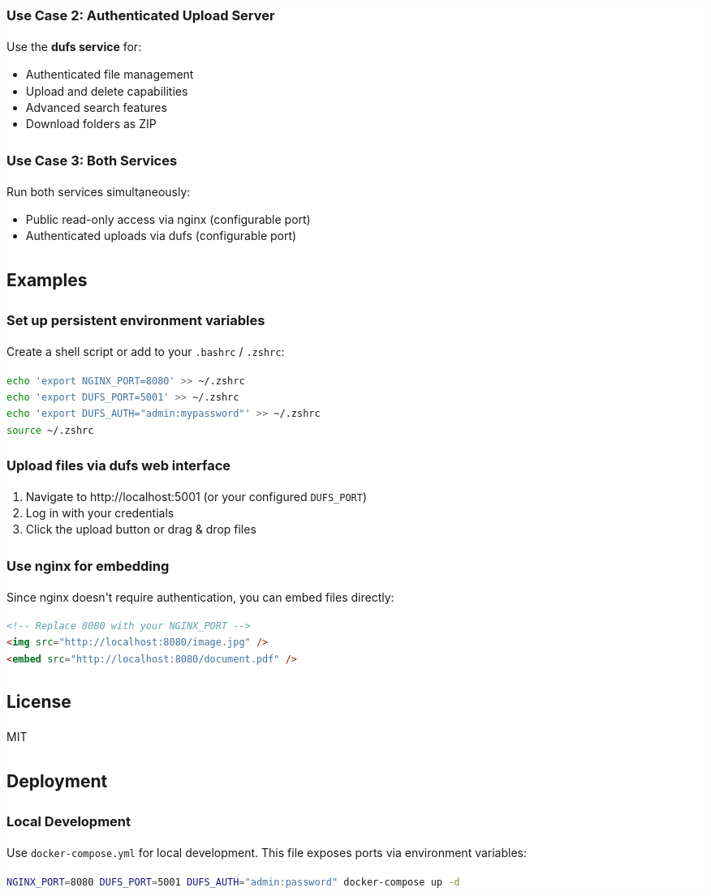 ### Use Case 2: Authenticated Upload Server
Use the **dufs service** for:
- Authenticated file management
- Upload and delete capabilities
- Advanced search features
- Download folders as ZIP

### Use Case 3: Both Services
Run both services simultaneously:
- Public read-only access via nginx (configurable port)
- Authenticated uploads via dufs (configurable port)

## Examples

### Set up persistent environment variables
Create a shell script or add to your `.bashrc` / `.zshrc`:
```bash
echo 'export NGINX_PORT=8080' >> ~/.zshrc
echo 'export DUFS_PORT=5001' >> ~/.zshrc
echo 'export DUFS_AUTH="admin:mypassword"' >> ~/.zshrc
source ~/.zshrc
```

### Upload files via dufs web interface
1. Navigate to http://localhost:5001 (or your configured `DUFS_PORT`)
2. Log in with your credentials
3. Click the upload button or drag & drop files

### Use nginx for embedding
Since nginx doesn't require authentication, you can embed files directly:
```html
<!-- Replace 8080 with your NGINX_PORT -->
<img src="http://localhost:8080/image.jpg" />
<embed src="http://localhost:8080/document.pdf" />
```

## License

MIT

## Deployment

### Local Development

Use `docker-compose.yml` for local development. This file exposes ports via environment variables:

```bash
NGINX_PORT=8080 DUFS_PORT=5001 DUFS_AUTH="admin:password" docker-compose up -d
```
